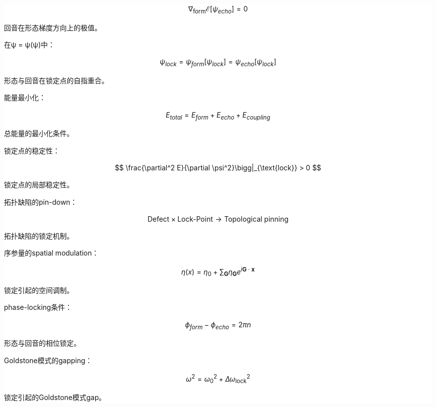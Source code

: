 $$
\nabla_{\text{form}} \mathcal{E}[\psi_{echo}] = 0
$$

回音在形态梯度方向上的极值。

在ψ = ψ(ψ)中：

$$
\psi_{lock} = \psi_{form}[\psi_{lock}] = \psi_{echo}[\psi_{lock}]
$$

形态与回音在锁定点的自指重合。

能量最小化：

$$
E_{total} = E_{form} + E_{echo} + E_{coupling}
$$

总能量的最小化条件。

锁定点的稳定性：

$$
\frac{\partial^2 E}{\partial \psi^2}\bigg|_{\text{lock}} > 0
$$

锁定点的局部稳定性。

拓扑缺陷的pin-down：

$$
\text{Defect} \times \text{Lock-Point} \rightarrow \text{Topological pinning}
$$

拓扑缺陷的锁定机制。

序参量的spatial modulation：

$$
\eta(x) = \eta_0 + \sum_{\mathbf{G}} \eta_{\mathbf{G}} e^{i\mathbf{G} \cdot \mathbf{x}}
$$

锁定引起的空间调制。

phase-locking条件：

$$
\phi_{form} - \phi_{echo} = 2\pi n
$$

形态与回音的相位锁定。

Goldstone模式的gapping：

$$
\omega^2 = \omega_0^2 + \Delta\omega^2_{\text{lock}}
$$

锁定引起的Goldstone模式gap。
